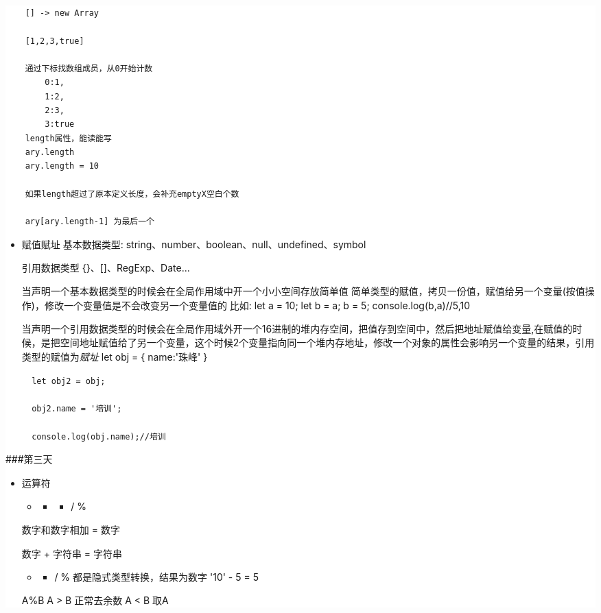         [] -> new Array

        [1,2,3,true]

        通过下标找数组成员，从0开始计数
            0:1,
            1:2,
            2:3,
            3:true
        length属性，能读能写
        ary.length
        ary.length = 10
        
        如果length超过了原本定义长度，会补充emptyX空白个数

        ary[ary.length-1] 为最后一个
    


        

- 赋值赋址
    基本数据类型:
        string、number、boolean、null、undefined、symbol

    引用数据类型
        {}、[]、RegExp、Date...

    当声明一个基本数据类型的时候会在全局作用域中开一个小小空间存放简单值
    简单类型的赋值，拷贝一份值，赋值给另一个变量(按值操作)，修改一个变量值是不会改变另一个变量值的
    比如:
        let a = 10;
        let b = a;
        b = 5;
        console.log(b,a)//5,10

    当声明一个引用数据类型的时候会在全局作用域外开一个16进制的堆内存空间，把值存到空间中，然后把地址赋值给变量,在赋值的时候，是把空间地址赋值给了另一个变量，这个时候2个变量指向同一个堆内存地址，修改一个对象的属性会影响另一个变量的结果，引用类型的赋值为*赋址*
        let obj = {
            name:'珠峰'
        }

        let obj2 = obj;

        obj2.name = '培训';

        console.log(obj.name);//培训


###第三天
- 运算符
    + - * / % 

    数字和数字相加 = 数字

    数字 + 字符串 = 字符串

    - * / % 都是隐式类型转换，结果为数字
    '10' - 5 = 5

    A%B
        A > B 正常去余数
        A < B 取A
